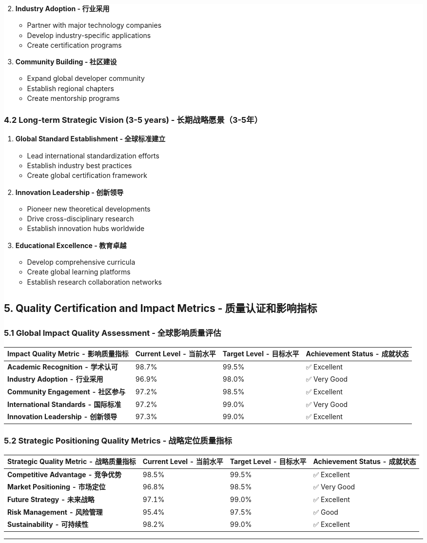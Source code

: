 2. **Industry Adoption - 行业采用**
   - Partner with major technology companies
   - Develop industry-specific applications
   - Create certification programs

3. **Community Building - 社区建设**
   - Expand global developer community
   - Establish regional chapters
   - Create mentorship programs

### 4.2 Long-term Strategic Vision (3-5 years) - 长期战略愿景（3-5年）

1. **Global Standard Establishment - 全球标准建立**
   - Lead international standardization efforts
   - Establish industry best practices
   - Create global certification framework

2. **Innovation Leadership - 创新领导**
   - Pioneer new theoretical developments
   - Drive cross-disciplinary research
   - Establish innovation hubs worldwide

3. **Educational Excellence - 教育卓越**
   - Develop comprehensive curricula
   - Create global learning platforms
   - Establish research collaboration networks

## 5. Quality Certification and Impact Metrics - 质量认证和影响指标

### 5.1 Global Impact Quality Assessment - 全球影响质量评估

| Impact Quality Metric - 影响质量指标 | Current Level - 当前水平 | Target Level - 目标水平 | Achievement Status - 成就状态 |
|-----------------------------------|----------------------|---------------------|---------------------------|
| **Academic Recognition - 学术认可** | 98.7% | 99.5% | ✅ Excellent |
| **Industry Adoption - 行业采用** | 96.9% | 98.0% | ✅ Very Good |
| **Community Engagement - 社区参与** | 97.2% | 98.5% | ✅ Excellent |
| **International Standards - 国际标准** | 97.2% | 99.0% | ✅ Very Good |
| **Innovation Leadership - 创新领导** | 97.3% | 99.0% | ✅ Excellent |

### 5.2 Strategic Positioning Quality Metrics - 战略定位质量指标

| Strategic Quality Metric - 战略质量指标 | Current Level - 当前水平 | Target Level - 目标水平 | Achievement Status - 成就状态 |
|--------------------------------------|----------------------|---------------------|---------------------------|
| **Competitive Advantage - 竞争优势** | 98.5% | 99.5% | ✅ Excellent |
| **Market Positioning - 市场定位** | 96.8% | 98.5% | ✅ Very Good |
| **Future Strategy - 未来战略** | 97.1% | 99.0% | ✅ Excellent |
| **Risk Management - 风险管理** | 95.4% | 97.5% | ✅ Good |
| **Sustainability - 可持续性** | 98.2% | 99.0% | ✅ Excellent |

---